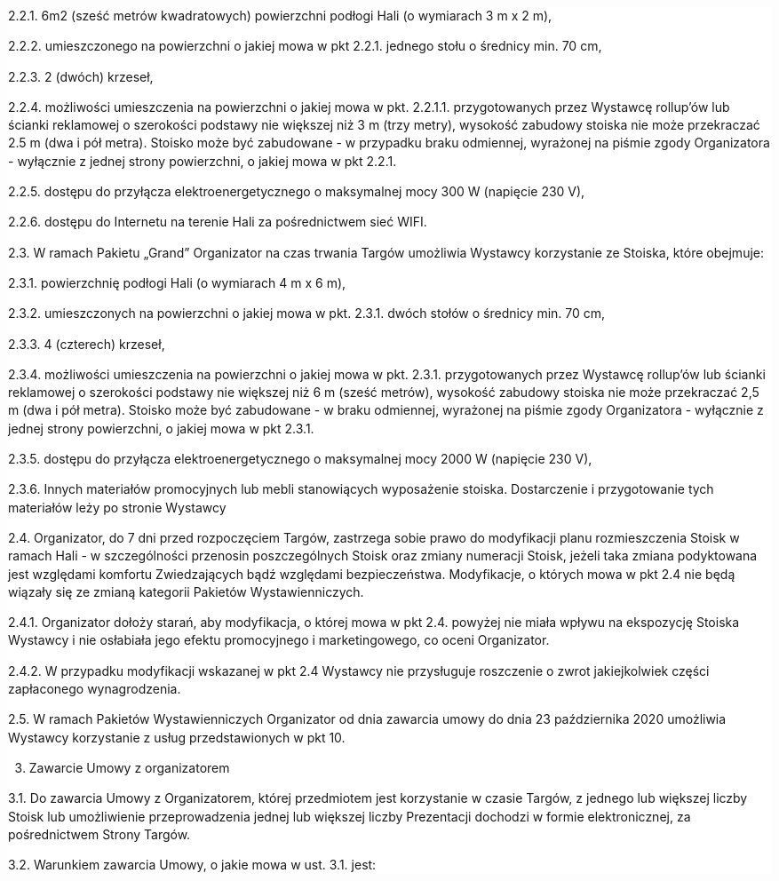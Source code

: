 2.2.1. 6m2 (sześć metrów kwadratowych) powierzchni podłogi Hali (o wymiarach 3 m x 2 m),

2.2.2. umieszczonego na powierzchni o jakiej mowa w pkt 2.2.1. jednego stołu o średnicy min. 70 cm,

2.2.3. 2 (dwóch) krzeseł,

2.2.4. możliwości umieszczenia na powierzchni o jakiej mowa w pkt. 2.2.1.1. przygotowanych przez Wystawcę rollup’ów lub ścianki reklamowej o szerokości podstawy nie większej niż 3 m (trzy metry), wysokość zabudowy stoiska nie może przekraczać 2.5 m (dwa i pół metra). Stoisko może być zabudowane - w przypadku braku odmiennej, wyrażonej na piśmie zgody Organizatora - wyłącznie z jednej strony powierzchni, o jakiej mowa w pkt 2.2.1. 

2.2.5. dostępu do przyłącza elektroenergetycznego o maksymalnej mocy 300 W (napięcie 230 V),

2.2.6. dostępu do Internetu na terenie Hali za pośrednictwem sieć WIFI.

2.3. W ramach Pakietu „Grand” Organizator na czas trwania Targów umożliwia Wystawcy korzystanie ze Stoiska, które obejmuje:

2.3.1. powierzchnię podłogi Hali  (o wymiarach 4 m x 6 m),

2.3.2. umieszczonych na powierzchni o jakiej mowa w pkt. 2.3.1. dwóch stołów o średnicy min. 70 cm,

2.3.3. 4 (czterech) krzeseł,

2.3.4. możliwości umieszczenia na powierzchni o jakiej mowa w pkt. 2.3.1. przygotowanych przez Wystawcę rollup’ów lub ścianki reklamowej o szerokości podstawy nie większej niż 6 m (sześć metrów), wysokość zabudowy stoiska nie może przekraczać 2,5 m (dwa i pół metra). Stoisko może być zabudowane - w braku odmiennej, wyrażonej na piśmie zgody Organizatora - wyłącznie z jednej strony powierzchni, o jakiej mowa w pkt 2.3.1. 

2.3.5. dostępu do przyłącza elektroenergetycznego o maksymalnej mocy 2000 W (napięcie 230 V),

2.3.6. Innych materiałów promocyjnych lub mebli stanowiących wyposażenie stoiska. Dostarczenie i przygotowanie tych materiałów leży po stronie Wystawcy

2.4. Organizator, do 7 dni przed rozpoczęciem Targów, zastrzega sobie prawo do modyfikacji planu rozmieszczenia Stoisk w ramach Hali  - w szczególności  przenosin poszczególnych Stoisk oraz zmiany numeracji Stoisk, jeżeli taka zmiana podyktowana jest względami komfortu Zwiedzających bądź względami bezpieczeństwa. Modyfikacje, o których mowa w pkt 2.4 nie będą wiązały się ze zmianą kategorii Pakietów Wystawienniczych.

2.4.1. Organizator dołoży starań, aby modyfikacja, o której mowa w pkt 2.4. powyżej nie miała wpływu na ekspozycję Stoiska Wystawcy i nie osłabiała jego efektu promocyjnego i marketingowego, co oceni Organizator.

2.4.2. W przypadku modyfikacji wskazanej w pkt 2.4 Wystawcy nie przysługuje roszczenie o zwrot jakiejkolwiek części zapłaconego wynagrodzenia.

2.5. W ramach Pakietów Wystawienniczych Organizator od dnia zawarcia umowy do dnia 23 października 2020 umożliwia Wystawcy korzystanie z usług przedstawionych w pkt 10.

3. Zawarcie Umowy z organizatorem

3.1. Do zawarcia Umowy z Organizatorem, której przedmiotem jest korzystanie w czasie Targów, z jednego lub większej liczby Stoisk lub umożliwienie przeprowadzenia jednej lub większej liczby Prezentacji dochodzi w formie elektronicznej, za pośrednictwem Strony Targów.

3.2. Warunkiem zawarcia Umowy, o jakie mowa w ust. 3.1. jest:
